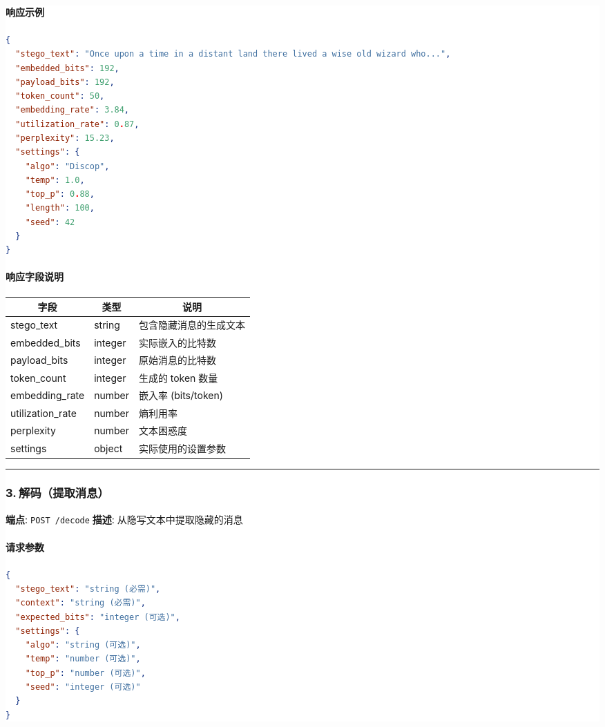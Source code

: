 #### 响应示例

```json
{
  "stego_text": "Once upon a time in a distant land there lived a wise old wizard who...",
  "embedded_bits": 192,
  "payload_bits": 192,
  "token_count": 50,
  "embedding_rate": 3.84,
  "utilization_rate": 0.87,
  "perplexity": 15.23,
  "settings": {
    "algo": "Discop",
    "temp": 1.0,
    "top_p": 0.88,
    "length": 100,
    "seed": 42
  }
}
```

#### 响应字段说明

| 字段 | 类型 | 说明 |
|------|------|------|
| stego_text | string | 包含隐藏消息的生成文本 |
| embedded_bits | integer | 实际嵌入的比特数 |
| payload_bits | integer | 原始消息的比特数 |
| token_count | integer | 生成的 token 数量 |
| embedding_rate | number | 嵌入率 (bits/token) |
| utilization_rate | number | 熵利用率 |
| perplexity | number | 文本困惑度 |
| settings | object | 实际使用的设置参数 |

---

### 3. 解码（提取消息）

**端点**: `POST /decode`
**描述**: 从隐写文本中提取隐藏的消息

#### 请求参数

```json
{
  "stego_text": "string (必需)",
  "context": "string (必需)",
  "expected_bits": "integer (可选)",
  "settings": {
    "algo": "string (可选)",
    "temp": "number (可选)",
    "top_p": "number (可选)",
    "seed": "integer (可选)"
  }
}
```
